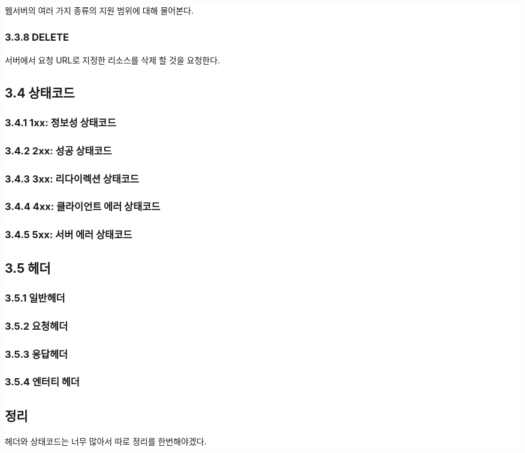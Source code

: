 웹서버의 여러 가지 종류의 지원 범위에 대해 물어본다.

### 3.3.8 DELETE

서버에서 요청 URL로 지정한 리소스를 삭제 할 것을 요청한다.

## 3.4 상태코드

### 3.4.1 1xx: 정보성 상태코드

### 3.4.2 2xx: 성공 상태코드

### 3.4.3 3xx: 리다이렉션 상태코드

### 3.4.4 4xx: 클라이언트 에러 상태코드

### 3.4.5 5xx: 서버 에러 상태코드

## 3.5 헤더

### 3.5.1 일반헤더

### 3.5.2 요청헤더

### 3.5.3 응답헤더

### 3.5.4 엔터티 헤더

## 정리

헤더와 상태코드는 너무 많아서 따로 정리를 한번해야겠다.
